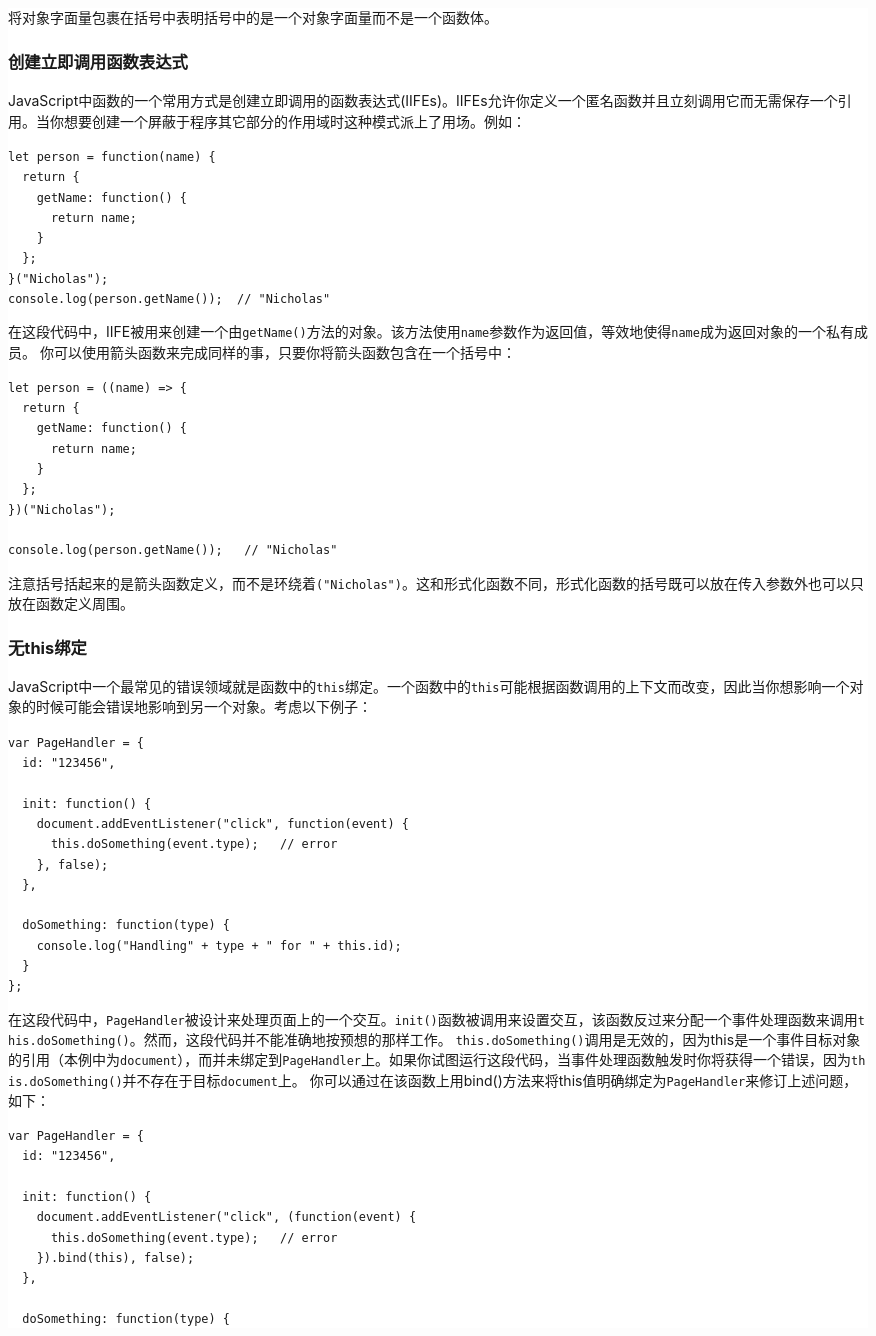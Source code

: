 ```
```
将对象字面量包裹在括号中表明括号中的是一个对象字面量而不是一个函数体。
### 创建立即调用函数表达式
JavaScript中函数的一个常用方式是创建立即调用的函数表达式(IIFEs)。IIFEs允许你定义一个匿名函数并且立刻调用它而无需保存一个引用。当你想要创建一个屏蔽于程序其它部分的作用域时这种模式派上了用场。例如：
```
let person = function(name) {
  return {
    getName: function() {
      return name;
    }
  };
}("Nicholas");
console.log(person.getName());  // "Nicholas"
```
在这段代码中，IIFE被用来创建一个由`getName()`方法的对象。该方法使用`name`参数作为返回值，等效地使得`name`成为返回对象的一个私有成员。
你可以使用箭头函数来完成同样的事，只要你将箭头函数包含在一个括号中：
```
let person = ((name) => {
  return {
    getName: function() {
      return name;
    }
  };
})("Nicholas");

console.log(person.getName());   // "Nicholas"
```
注意括号括起来的是箭头函数定义，而不是环绕着`("Nicholas")`。这和形式化函数不同，形式化函数的括号既可以放在传入参数外也可以只放在函数定义周围。
### 无this绑定
JavaScript中一个最常见的错误领域就是函数中的`this`绑定。一个函数中的`this`可能根据函数调用的上下文而改变，因此当你想影响一个对象的时候可能会错误地影响到另一个对象。考虑以下例子：
```
var PageHandler = {
  id: "123456",

  init: function() {
    document.addEventListener("click", function(event) {
      this.doSomething(event.type);   // error
    }, false);
  },

  doSomething: function(type) {
    console.log("Handling" + type + " for " + this.id);
  }
};
```
在这段代码中，`PageHandler`被设计来处理页面上的一个交互。`init()`函数被调用来设置交互，该函数反过来分配一个事件处理函数来调用`this.doSomething()`。然而，这段代码并不能准确地按预想的那样工作。
`this.doSomething()`调用是无效的，因为this是一个事件目标对象的引用（本例中为`document`），而并未绑定到`PageHandler`上。如果你试图运行这段代码，当事件处理函数触发时你将获得一个错误，因为`this.doSomething()`并不存在于目标`document`上。
你可以通过在该函数上用bind()方法来将this值明确绑定为`PageHandler`来修订上述问题，如下：
```
var PageHandler = {
  id: "123456",

  init: function() {
    document.addEventListener("click", (function(event) {
      this.doSomething(event.type);   // error
    }).bind(this), false);
  },

  doSomething: function(type) {
```